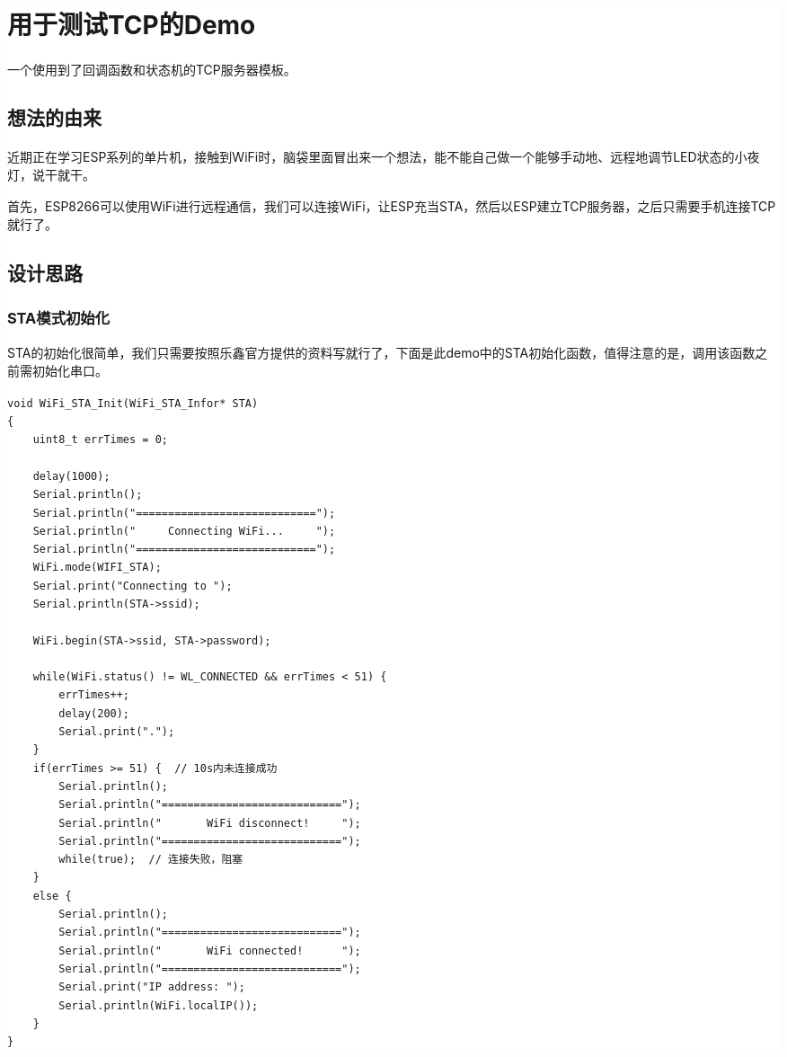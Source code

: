 # 用于测试TCP的Demo #

一个使用到了回调函数和状态机的TCP服务器模板。

## 想法的由来 ##

近期正在学习ESP系列的单片机，接触到WiFi时，脑袋里面冒出来一个想法，能不能自己做一个能够手动地、远程地调节LED状态的小夜灯，说干就干。

首先，ESP8266可以使用WiFi进行远程通信，我们可以连接WiFi，让ESP充当STA，然后以ESP建立TCP服务器，之后只需要手机连接TCP就行了。

## 设计思路 ##

### STA模式初始化 ###

STA的初始化很简单，我们只需要按照乐鑫官方提供的资料写就行了，下面是此demo中的STA初始化函数，值得注意的是，调用该函数之前需初始化串口。

    void WiFi_STA_Init(WiFi_STA_Infor* STA)
    {
        uint8_t errTimes = 0;

        delay(1000);
        Serial.println();
        Serial.println("============================");
        Serial.println("     Connecting WiFi...     ");
        Serial.println("============================");
        WiFi.mode(WIFI_STA);
        Serial.print("Connecting to ");
        Serial.println(STA->ssid);

        WiFi.begin(STA->ssid, STA->password);

        while(WiFi.status() != WL_CONNECTED && errTimes < 51) {
            errTimes++;
            delay(200);
            Serial.print(".");
        }
        if(errTimes >= 51) {  // 10s内未连接成功
            Serial.println();
            Serial.println("============================");
            Serial.println("       WiFi disconnect!     ");
            Serial.println("============================");
            while(true);  // 连接失败，阻塞
        }
        else {
            Serial.println();
            Serial.println("============================");
            Serial.println("       WiFi connected!      ");
            Serial.println("============================");
            Serial.print("IP address: ");
            Serial.println(WiFi.localIP());
        }
    }

